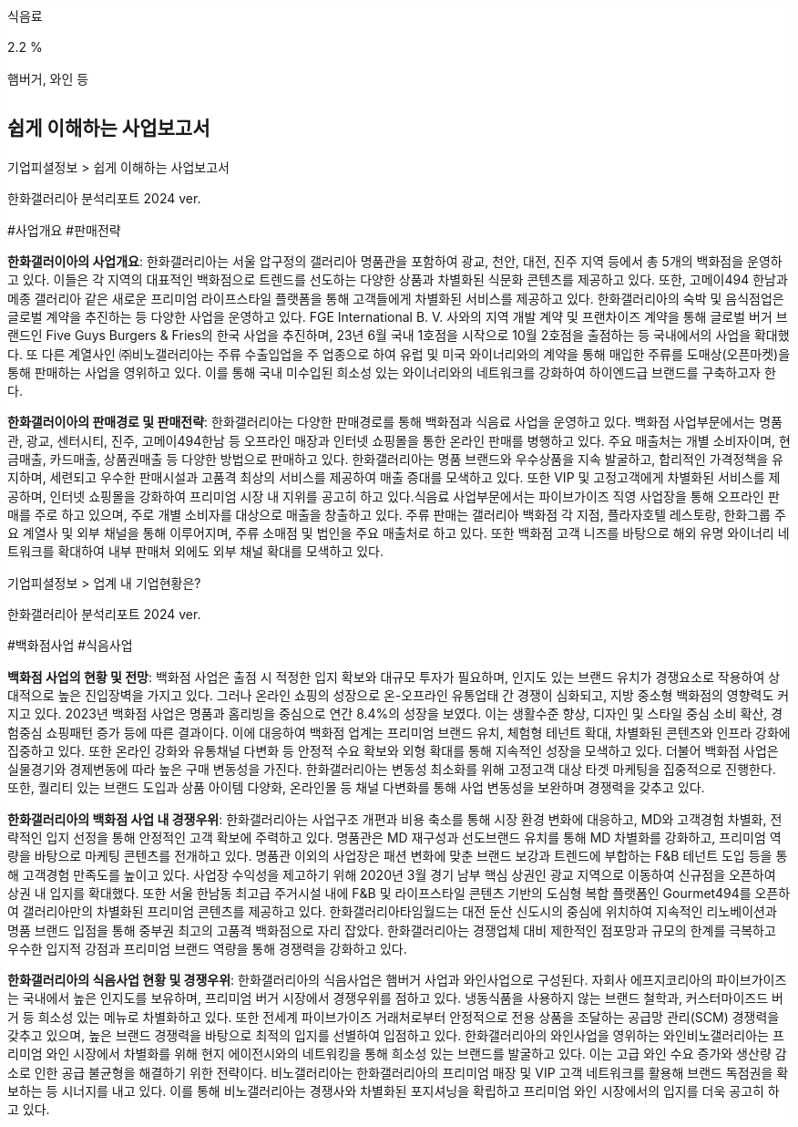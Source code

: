 식음료

2.2 %

햄버거, 와인 등

## 쉽게 이해하는 사업보고서

기업피셜정보 > 쉽게 이해하는 사업보고서

한화갤러리아 분석리포트 2024 ver.

#사업개요 #판매전략

**한화갤러이아의 사업개요**: 한화갤러리아는 서울 압구정의 갤러리아 명품관을 포함하여 광교, 천안, 대전, 진주 지역 등에서 총 5개의 백화점을 운영하고 있다. 이들은 각 지역의 대표적인 백화점으로 트렌드를 선도하는 다양한 상품과 차별화된 식문화 콘텐츠를 제공하고 있다. 또한, 고메이494 한남과 메종 갤러리아 같은 새로운 프리미엄 라이프스타일 플랫폼을 통해 고객들에게 차별화된 서비스를 제공하고 있다. 한화갤러리아의 숙박 및 음식점업은 글로벌 계약을 추진하는 등 다양한 사업을 운영하고 있다. FGE International B. V. 사와의 지역 개발 계약 및 프랜차이즈 계약을 통해 글로벌 버거 브랜드인 Five Guys Burgers & Fries의 한국 사업을 추진하며, 23년 6월 국내 1호점을 시작으로 10월 2호점을 출점하는 등 국내에서의 사업을 확대했다. 또 다른 계열사인 ㈜비노갤러리아는 주류 수출입업을 주 업종으로 하여 유럽 및 미국 와이너리와의 계약을 통해 매입한 주류를 도매상(오픈마켓)을 통해 판매하는 사업을 영위하고 있다. 이를 통해 국내 미수입된 희소성 있는 와이너리와의 네트워크를 강화하여 하이엔드급 브랜드를 구축하고자 한다.

**한화갤러이아의 판매경로 및 판매전략**: 한화갤러리아는 다양한 판매경로를 통해 백화점과 식음료 사업을 운영하고 있다. 백화점 사업부문에서는 명품관, 광교, 센터시티, 진주, 고메이494한남 등 오프라인 매장과 인터넷 쇼핑몰을 통한 온라인 판매를 병행하고 있다. 주요 매출처는 개별 소비자이며, 현금매출, 카드매출, 상품권매출 등 다양한 방법으로 판매하고 있다. 한화갤러리아는 명품 브랜드와 우수상품을 지속 발굴하고, 합리적인 가격정책을 유지하며, 세련되고 우수한 판매시설과 고품격 최상의 서비스를 제공하여 매출 증대를 모색하고 있다. 또한 VIP 및 고정고객에게 차별화된 서비스를 제공하며, 인터넷 쇼핑몰을 강화하여 프리미엄 시장 내 지위를 공고히 하고 있다.식음료 사업부문에서는 파이브가이즈 직영 사업장을 통해 오프라인 판매를 주로 하고 있으며, 주로 개별 소비자를 대상으로 매출을 창출하고 있다. 주류 판매는 갤러리아 백화점 각 지점, 플라자호텔 레스토랑, 한화그룹 주요 계열사 및 외부 채널을 통해 이루어지며, 주류 소매점 및 법인을 주요 매출처로 하고 있다. 또한 백화점 고객 니즈를 바탕으로 해외 유명 와이너리 네트워크를 확대하여 내부 판매처 외에도 외부 채널 확대를 모색하고 있다.

기업피셜정보 > 업계 내 기업현황은?

한화갤러리아 분석리포트 2024 ver.

#백화점사업 #식음사업

**백화점 사업의 현황 및 전망**: 백화점 사업은 출점 시 적정한 입지 확보와 대규모 투자가 필요하며, 인지도 있는 브랜드 유치가 경쟁요소로 작용하여 상대적으로 높은 진입장벽을 가지고 있다. 그러나 온라인 쇼핑의 성장으로 온-오프라인 유통업태 간 경쟁이 심화되고, 지방 중소형 백화점의 영향력도 커지고 있다. 2023년 백화점 사업은 명품과 홈리빙을 중심으로 연간 8.4%의 성장을 보였다. 이는 생활수준 향상, 디자인 및 스타일 중심 소비 확산, 경험중심 쇼핑패턴 증가 등에 따른 결과이다. 이에 대응하여 백화점 업계는 프리미엄 브랜드 유치, 체험형 테넌트 확대, 차별화된 콘텐츠와 인프라 강화에 집중하고 있다. 또한 온라인 강화와 유통채널 다변화 등 안정적 수요 확보와 외형 확대를 통해 지속적인 성장을 모색하고 있다. 더불어 백화점 사업은 실물경기와 경제변동에 따라 높은 구매 변동성을 가진다. 한화갤러리아는 변동성 최소화를 위해 고정고객 대상 타겟 마케팅을 집중적으로 진행한다. 또한, 퀄리티 있는 브랜드 도입과 상품 아이템 다양화, 온라인몰 등 채널 다변화를 통해 사업 변동성을 보완하며 경쟁력을 갖추고 있다.

**한화갤러리아의 백화점 사업 내 경쟁우위**: 한화갤러리아는 사업구조 개편과 비용 축소를 통해 시장 환경 변화에 대응하고, MD와 고객경험 차별화, 전략적인 입지 선정을 통해 안정적인 고객 확보에 주력하고 있다. 명품관은 MD 재구성과 선도브랜드 유치를 통해 MD 차별화를 강화하고, 프리미엄 역량을 바탕으로 마케팅 콘텐츠를 전개하고 있다. 명품관 이외의 사업장은 패션 변화에 맞춘 브랜드 보강과 트렌드에 부합하는 F&B 테넌트 도입 등을 통해 고객경험 만족도를 높이고 있다. 사업장 수익성을 제고하기 위해 2020년 3월 경기 남부 핵심 상권인 광교 지역으로 이동하여 신규점을 오픈하여 상권 내 입지를 확대했다. 또한 서울 한남동 최고급 주거시설 내에 F&B 및 라이프스타일 콘텐츠 기반의 도심형 복합 플랫폼인 Gourmet494를 오픈하여 갤러리아만의 차별화된 프리미엄 콘텐츠를 제공하고 있다. 한화갤러리아타임월드는 대전 둔산 신도시의 중심에 위치하여 지속적인 리노베이션과 명품 브랜드 입점을 통해 중부권 최고의 고품격 백화점으로 자리 잡았다. 한화갤러리아는 경쟁업체 대비 제한적인 점포망과 규모의 한계를 극복하고 우수한 입지적 강점과 프리미엄 브랜드 역량을 통해 경쟁력을 강화하고 있다.

**한화갤러리아의 식음사업 현황 및 경쟁우위**: 한화갤러리아의 식음사업은 햄버거 사업과 와인사업으로 구성된다. 자회사 에프지코리아의 파이브가이즈는 국내에서 높은 인지도를 보유하며, 프리미엄 버거 시장에서 경쟁우위를 점하고 있다. 냉동식품을 사용하지 않는 브랜드 철학과, 커스터마이즈드 버거 등 희소성 있는 메뉴로 차별화하고 있다. 또한 전세계 파이브가이즈 거래처로부터 안정적으로 전용 상품을 조달하는 공급망 관리(SCM) 경쟁력을 갖추고 있으며, 높은 브랜드 경쟁력을 바탕으로 최적의 입지를 선별하여 입점하고 있다. 한화갤러리아의 와인사업을 영위하는 와인비노갤러리아는 프리미엄 와인 시장에서 차별화를 위해 현지 에이전시와의 네트워킹을 통해 희소성 있는 브랜드를 발굴하고 있다. 이는 고급 와인 수요 증가와 생산량 감소로 인한 공급 불균형을 해결하기 위한 전략이다. 비노갤러리아는 한화갤러리아의 프리미엄 매장 및 VIP 고객 네트워크를 활용해 브랜드 독점권을 확보하는 등 시너지를 내고 있다. 이를 통해 비노갤러리아는 경쟁사와 차별화된 포지셔닝을 확립하고 프리미엄 와인 시장에서의 입지를 더욱 공고히 하고 있다.

